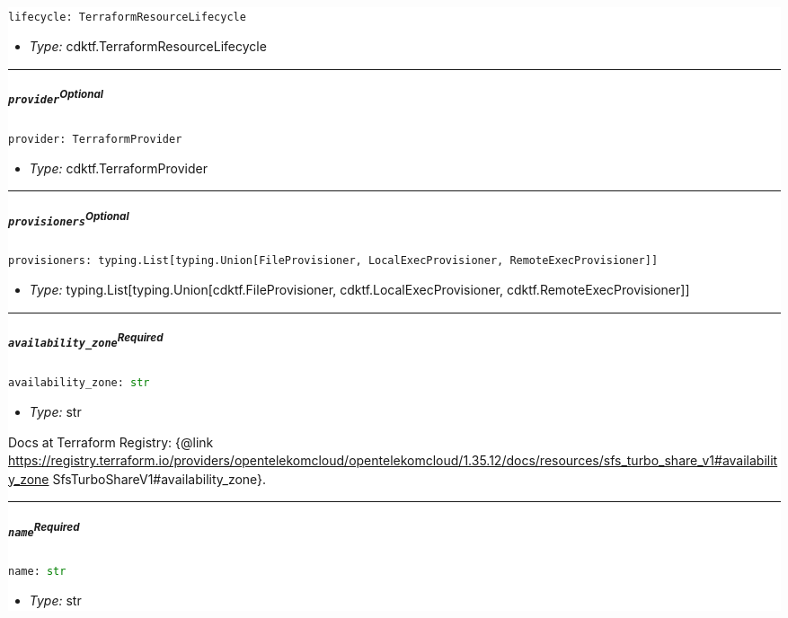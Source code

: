 ```python
lifecycle: TerraformResourceLifecycle
```

- *Type:* cdktf.TerraformResourceLifecycle

---

##### `provider`<sup>Optional</sup> <a name="provider" id="@cdktf/provider-opentelekomcloud.sfsTurboShareV1.SfsTurboShareV1Config.property.provider"></a>

```python
provider: TerraformProvider
```

- *Type:* cdktf.TerraformProvider

---

##### `provisioners`<sup>Optional</sup> <a name="provisioners" id="@cdktf/provider-opentelekomcloud.sfsTurboShareV1.SfsTurboShareV1Config.property.provisioners"></a>

```python
provisioners: typing.List[typing.Union[FileProvisioner, LocalExecProvisioner, RemoteExecProvisioner]]
```

- *Type:* typing.List[typing.Union[cdktf.FileProvisioner, cdktf.LocalExecProvisioner, cdktf.RemoteExecProvisioner]]

---

##### `availability_zone`<sup>Required</sup> <a name="availability_zone" id="@cdktf/provider-opentelekomcloud.sfsTurboShareV1.SfsTurboShareV1Config.property.availabilityZone"></a>

```python
availability_zone: str
```

- *Type:* str

Docs at Terraform Registry: {@link https://registry.terraform.io/providers/opentelekomcloud/opentelekomcloud/1.35.12/docs/resources/sfs_turbo_share_v1#availability_zone SfsTurboShareV1#availability_zone}.

---

##### `name`<sup>Required</sup> <a name="name" id="@cdktf/provider-opentelekomcloud.sfsTurboShareV1.SfsTurboShareV1Config.property.name"></a>

```python
name: str
```

- *Type:* str
